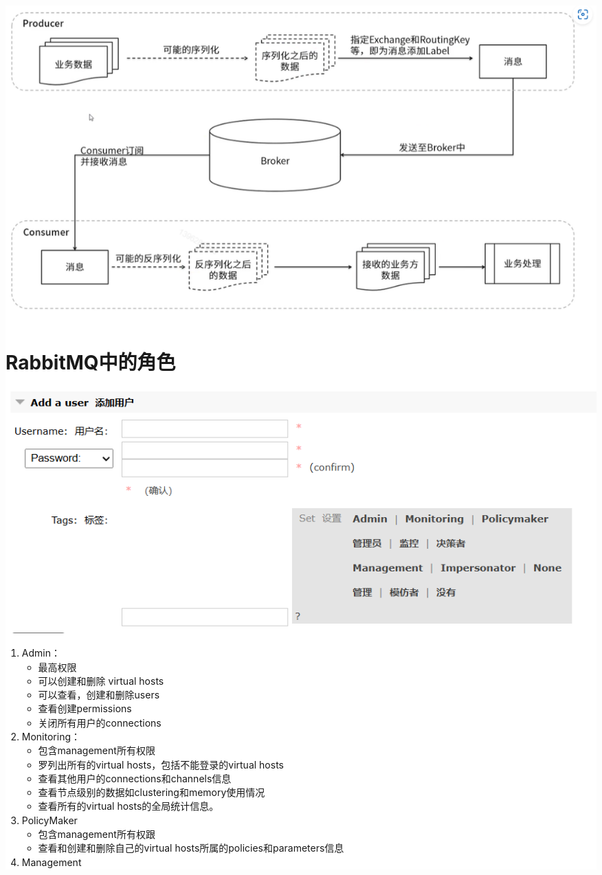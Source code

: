 ![1742804635060-bea65911-a05e-4ba2-abc0-1528ebe89381.png](img/RabbitMQ/IMG-20250416183601806.png)



# RabbitMQ中的角色
![1742804695866-a5acf32e-c64d-45f2-bd15-63c38997b20d.png](img/RabbitMQ/IMG-20250416183601882.png)
1. Admin：
	+ 最高权限
	+ 可以创建和删除 virtual hosts
	+ 可以查看，创建和删除users
	+ 查看创建permissions
	+ 关闭所有用户的connections
2. Monitoring：
	+ 包含management所有权限
	+ 罗列出所有的virtual hosts，包括不能登录的virtual hosts
	+ 查看其他用户的connections和channels信息
	+ 查看节点级别的数据如clustering和memory使用情况
	+ 查看所有的virtual hosts的全局统计信息。
3. PolicyMaker
	+ 包含management所有权跟
	+ 查看和创建和删除自己的virtual hosts所属的policies和parameters信息
4. Management